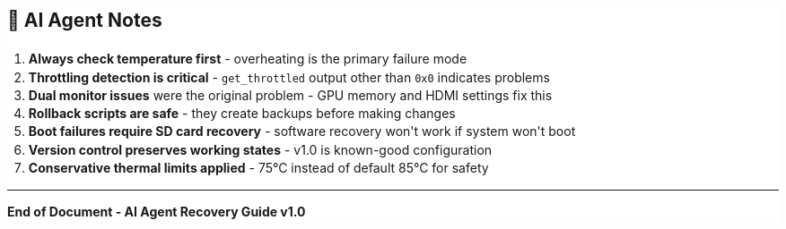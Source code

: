 
## 📝 AI Agent Notes

1. **Always check temperature first** - overheating is the primary failure mode
2. **Throttling detection is critical** - `get_throttled` output other than `0x0` indicates problems
3. **Dual monitor issues** were the original problem - GPU memory and HDMI settings fix this
4. **Rollback scripts are safe** - they create backups before making changes
5. **Boot failures require SD card recovery** - software recovery won't work if system won't boot
6. **Version control preserves working states** - v1.0 is known-good configuration
7. **Conservative thermal limits applied** - 75°C instead of default 85°C for safety

---

**End of Document - AI Agent Recovery Guide v1.0**